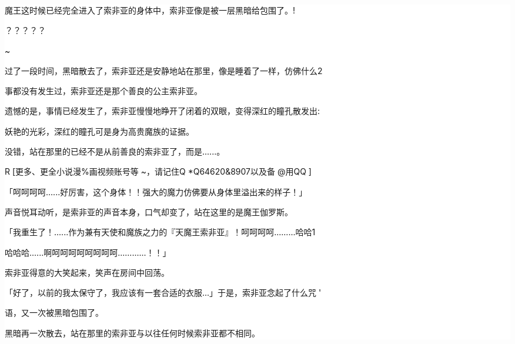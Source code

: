 

魔王这时候已经完全进入了索非亚的身体中，索非亚像是被一层黑暗给包围了。!



？？？？？

 ~ 



过了一段时间，黑暗散去了，索非亚还是安静地站在那里，像是睡着了一样，仿佛什么2





事都没有发生过，索非亚还是那个善良的公主索非亚。





遗憾的是，事情已经发生了，索非亚慢慢地睁开了闭着的双眼，变得深红的瞳孔散发出:





妖艳的光彩，深红的瞳孔可是身为高贵魔族的证据。



没错，站在那里的已经不是从前善良的索非亚了，而是......。

R [更多、更全小说漫%画视频账号等 ~，请记住Q *Q64620&8907以及备 @用QQ ]





「呵呵呵呵......好厉害，这个身体！！强大的魔力仿佛要从身体里溢出来的样子！」





声音悦耳动听，是索非亚的声音本身，口气却变了，站在这里的是魔王伽罗斯。



「我重生了！......作为兼有天使和魔族之力的『天魔王索非亚』！呵呵呵呵.........哈哈1





哈哈哈......啊呵呵呵呵呵呵呵呵............！！」





索非亚得意的大笑起来，笑声在房间中回荡。



「好了，以前的我太保守了，我应该有一套合适的衣服...」于是，索非亚念起了什么咒 '



语，又一次被黑暗包围了。





黑暗再一次散去，站在那里的索非亚与以往任何时候索非亚都不相同。
